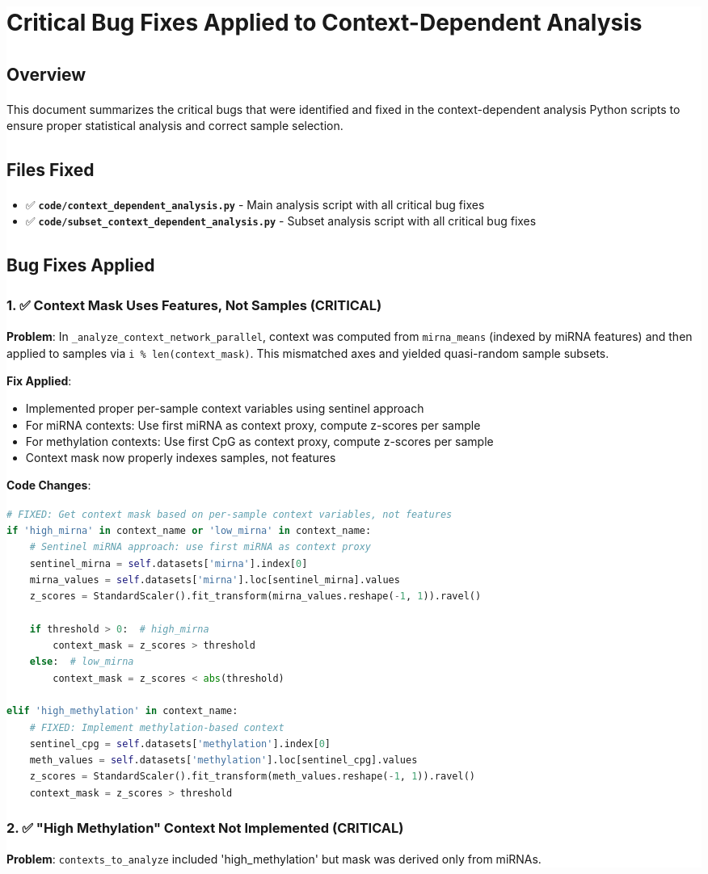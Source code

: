 # Critical Bug Fixes Applied to Context-Dependent Analysis

## Overview
This document summarizes the critical bugs that were identified and fixed in the context-dependent analysis Python scripts to ensure proper statistical analysis and correct sample selection.

## Files Fixed
- ✅ **`code/context_dependent_analysis.py`** - Main analysis script with all critical bug fixes
- ✅ **`code/subset_context_dependent_analysis.py`** - Subset analysis script with all critical bug fixes

## Bug Fixes Applied

### 1. ✅ Context Mask Uses Features, Not Samples (CRITICAL)
**Problem**: In `_analyze_context_network_parallel`, context was computed from `mirna_means` (indexed by miRNA features) and then applied to samples via `i % len(context_mask)`. This mismatched axes and yielded quasi-random sample subsets.

**Fix Applied**: 
- Implemented proper per-sample context variables using sentinel approach
- For miRNA contexts: Use first miRNA as context proxy, compute z-scores per sample
- For methylation contexts: Use first CpG as context proxy, compute z-scores per sample
- Context mask now properly indexes samples, not features

**Code Changes**:
```python
# FIXED: Get context mask based on per-sample context variables, not features
if 'high_mirna' in context_name or 'low_mirna' in context_name:
    # Sentinel miRNA approach: use first miRNA as context proxy
    sentinel_mirna = self.datasets['mirna'].index[0]
    mirna_values = self.datasets['mirna'].loc[sentinel_mirna].values
    z_scores = StandardScaler().fit_transform(mirna_values.reshape(-1, 1)).ravel()
    
    if threshold > 0:  # high_mirna
        context_mask = z_scores > threshold
    else:  # low_mirna
        context_mask = z_scores < abs(threshold)
        
elif 'high_methylation' in context_name:
    # FIXED: Implement methylation-based context
    sentinel_cpg = self.datasets['methylation'].index[0]
    meth_values = self.datasets['methylation'].loc[sentinel_cpg].values
    z_scores = StandardScaler().fit_transform(meth_values.reshape(-1, 1)).ravel()
    context_mask = z_scores > threshold
```

### 2. ✅ "High Methylation" Context Not Implemented (CRITICAL)
**Problem**: `contexts_to_analyze` included 'high_methylation' but mask was derived only from miRNAs.
